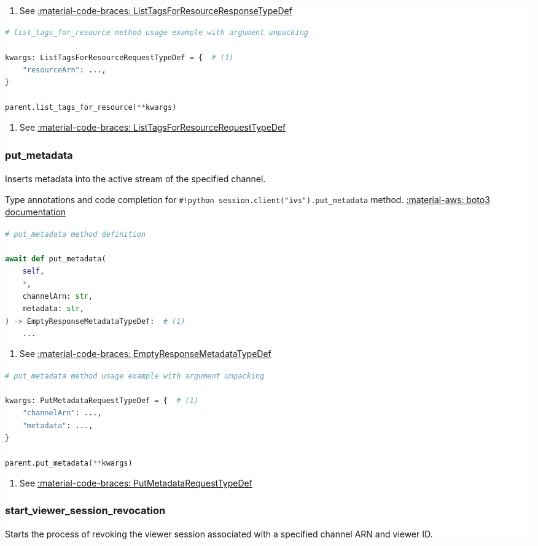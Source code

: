 1. See [:material-code-braces: ListTagsForResourceResponseTypeDef](./type_defs.md#listtagsforresourceresponsetypedef)


```python
# list_tags_for_resource method usage example with argument unpacking

kwargs: ListTagsForResourceRequestTypeDef = {  # (1)
    "resourceArn": ...,
}

parent.list_tags_for_resource(**kwargs)
```

1. See [:material-code-braces: ListTagsForResourceRequestTypeDef](./type_defs.md#listtagsforresourcerequesttypedef)

### put\_metadata

Inserts metadata into the active stream of the specified channel.

Type annotations and code completion for `#!python session.client("ivs").put_metadata` method.
[:material-aws: boto3 documentation](https://boto3.amazonaws.com/v1/documentation/api/latest/reference/services/ivs.html#IVS.Client)

```python
# put_metadata method definition

await def put_metadata(
    self,
    *,
    channelArn: str,
    metadata: str,
) -> EmptyResponseMetadataTypeDef:  # (1)
    ...
```

1. See [:material-code-braces: EmptyResponseMetadataTypeDef](./type_defs.md#emptyresponsemetadatatypedef)


```python
# put_metadata method usage example with argument unpacking

kwargs: PutMetadataRequestTypeDef = {  # (1)
    "channelArn": ...,
    "metadata": ...,
}

parent.put_metadata(**kwargs)
```

1. See [:material-code-braces: PutMetadataRequestTypeDef](./type_defs.md#putmetadatarequesttypedef)

### start\_viewer\_session\_revocation

Starts the process of revoking the viewer session associated with a specified
channel ARN and viewer ID.
